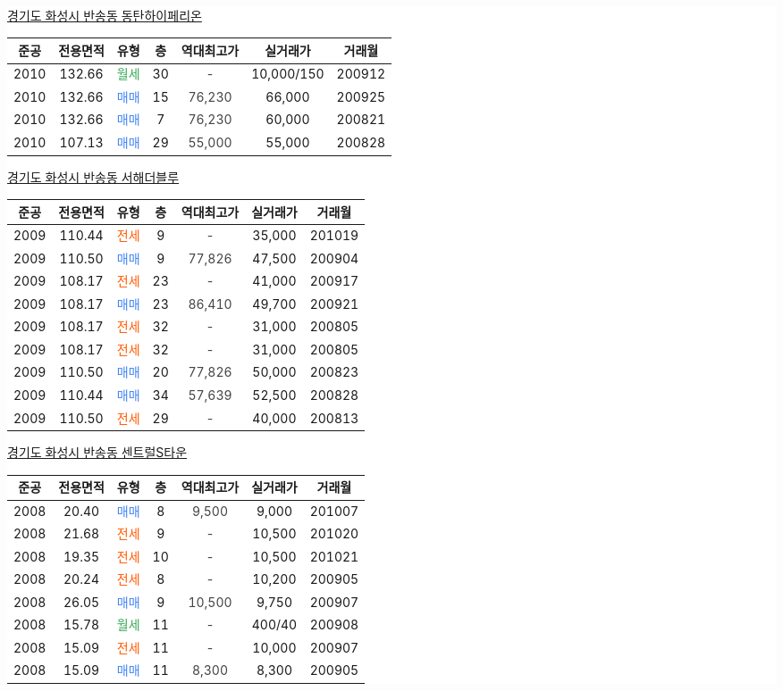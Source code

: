 
<script async src="//pagead2.googlesyndication.com/pagead/js/adsbygoogle.js"></script>

<ins class="adsbygoogle"
     style="display:block"
     data-ad-client="ca-pub-2446590836940007"
     data-ad-slot="1659523306"
     data-ad-format="auto"
     data-full-width-responsive="true"></ins>
<script>
(adsbygoogle = window.adsbygoogle || []).push({});
</script>


[경기도 화성시 반송동 동탄하이페리온](https://search.naver.com/search.naver?query=%EA%B2%BD%EA%B8%B0%EB%8F%84+%ED%99%94%EC%84%B1%EC%8B%9C+%EB%B0%98%EC%86%A1%EB%8F%99+%EB%8F%99%ED%83%84%ED%95%98%EC%9D%B4%ED%8E%98%EB%A6%AC%EC%98%A8)

|준공|전용면적|유형|층|역대최고가|실거래가|거래월|
|:---:|:---:|:---:|:---:|:---:|:---:|:---:|
|2010|132.66|<span style="color:#34a853">월세</span>|30|<span style="color:#444444">-</span>|10,000/150|200912|
|2010|132.66|<span style="color:#4285f3">매매</span>|15|<span style="color:#444444">76,230</span>|66,000|200925|
|2010|132.66|<span style="color:#4285f3">매매</span>|7|<span style="color:#444444">76,230</span>|60,000|200821|
|2010|107.13|<span style="color:#4285f3">매매</span>|29|<span style="color:#444444">55,000</span>|55,000|200828|

[경기도 화성시 반송동 서해더블루](https://search.naver.com/search.naver?query=%EA%B2%BD%EA%B8%B0%EB%8F%84+%ED%99%94%EC%84%B1%EC%8B%9C+%EB%B0%98%EC%86%A1%EB%8F%99+%EC%84%9C%ED%95%B4%EB%8D%94%EB%B8%94%EB%A3%A8)

|준공|전용면적|유형|층|역대최고가|실거래가|거래월|
|:---:|:---:|:---:|:---:|:---:|:---:|:---:|
|2009|110.44|<span style="color:#ff5a00">전세</span>|9|<span style="color:#444444">-</span>|35,000|201019|
|2009|110.50|<span style="color:#4285f3">매매</span>|9|<span style="color:#444444">77,826</span>|47,500|200904|
|2009|108.17|<span style="color:#ff5a00">전세</span>|23|<span style="color:#444444">-</span>|41,000|200917|
|2009|108.17|<span style="color:#4285f3">매매</span>|23|<span style="color:#444444">86,410</span>|49,700|200921|
|2009|108.17|<span style="color:#ff5a00">전세</span>|32|<span style="color:#444444">-</span>|31,000|200805|
|2009|108.17|<span style="color:#ff5a00">전세</span>|32|<span style="color:#444444">-</span>|31,000|200805|
|2009|110.50|<span style="color:#4285f3">매매</span>|20|<span style="color:#444444">77,826</span>|50,000|200823|
|2009|110.44|<span style="color:#4285f3">매매</span>|34|<span style="color:#444444">57,639</span>|52,500|200828|
|2009|110.50|<span style="color:#ff5a00">전세</span>|29|<span style="color:#444444">-</span>|40,000|200813|

[경기도 화성시 반송동 센트럴S타운](https://search.naver.com/search.naver?query=%EA%B2%BD%EA%B8%B0%EB%8F%84+%ED%99%94%EC%84%B1%EC%8B%9C+%EB%B0%98%EC%86%A1%EB%8F%99+%EC%84%BC%ED%8A%B8%EB%9F%B4S%ED%83%80%EC%9A%B4)

|준공|전용면적|유형|층|역대최고가|실거래가|거래월|
|:---:|:---:|:---:|:---:|:---:|:---:|:---:|
|2008|20.40|<span style="color:#4285f3">매매</span>|8|<span style="color:#444444">9,500</span>|9,000|201007|
|2008|21.68|<span style="color:#ff5a00">전세</span>|9|<span style="color:#444444">-</span>|10,500|201020|
|2008|19.35|<span style="color:#ff5a00">전세</span>|10|<span style="color:#444444">-</span>|10,500|201021|
|2008|20.24|<span style="color:#ff5a00">전세</span>|8|<span style="color:#444444">-</span>|10,200|200905|
|2008|26.05|<span style="color:#4285f3">매매</span>|9|<span style="color:#444444">10,500</span>|9,750|200907|
|2008|15.78|<span style="color:#34a853">월세</span>|11|<span style="color:#444444">-</span>|400/40|200908|
|2008|15.09|<span style="color:#ff5a00">전세</span>|11|<span style="color:#444444">-</span>|10,000|200907|
|2008|15.09|<span style="color:#4285f3">매매</span>|11|<span style="color:#444444">8,300</span>|8,300|200905|